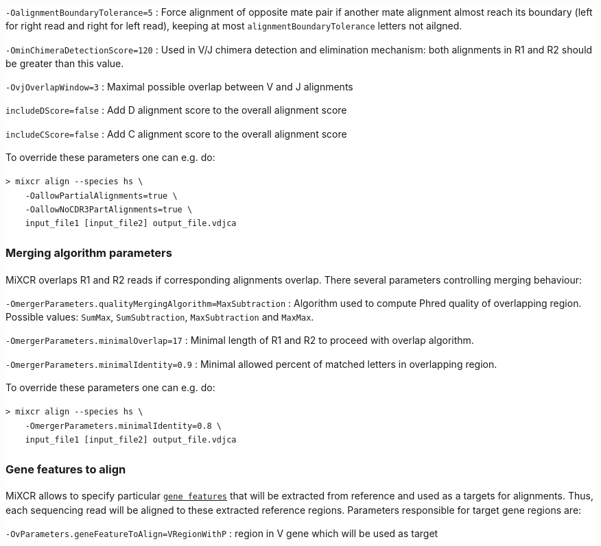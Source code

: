 `-OalignmentBoundaryTolerance=5`
: Force alignment of opposite mate pair if another mate alignment almost reach its boundary (left for right read and right for left read), keeping at most `alignmentBoundaryTolerance` letters not ailgned.

`-OminChimeraDetectionScore=120`
: Used in V/J chimera detection and elimination mechanism: both
alignments in R1 and R2 should be greater than this value.

`-OvjOverlapWindow=3`
: Maximal possible overlap between V and J alignments

`includeDScore=false`
: Add D alignment score to the overall alignment score 

`includeCScore=false`
: Add C alignment score to the overall alignment score

To override these parameters one can e.g. do:
```shell
> mixcr align --species hs \
    -OallowPartialAlignments=true \
    -OallowNoCDR3PartAlignments=true \
    input_file1 [input_file2] output_file.vdjca
```

### Merging algorithm parameters

MiXCR overlaps R1 and R2 reads if corresponding alignments overlap. There several parameters controlling merging behaviour:  

`-OmergerParameters.qualityMergingAlgorithm=MaxSubtraction`
: Algorithm used to compute Phred quality of overlapping region. Possible values: `SumMax`, `SumSubtraction`, `MaxSubtraction` and `MaxMax`.

`-OmergerParameters.minimalOverlap=17`
: Minimal length of R1 and R2 to proceed with overlap algorithm.

`-OmergerParameters.minimalIdentity=0.9`
: Minimal allowed percent of matched letters in overlapping region. 

To override these parameters one can e.g. do:
```shell
> mixcr align --species hs \
    -OmergerParameters.minimalIdentity=0.8 \
    input_file1 [input_file2] output_file.vdjca
```

### Gene features to align

MiXCR allows to specify particular [`gene features`](ref-gene-features.md) that will be extracted from reference and used as a targets for alignments. Thus, each sequencing read will be aligned to these extracted reference regions. Parameters responsible for target gene regions are:

`-OvParameters.geneFeatureToAlign=VRegionWithP`
: region in V gene which will be used as target
